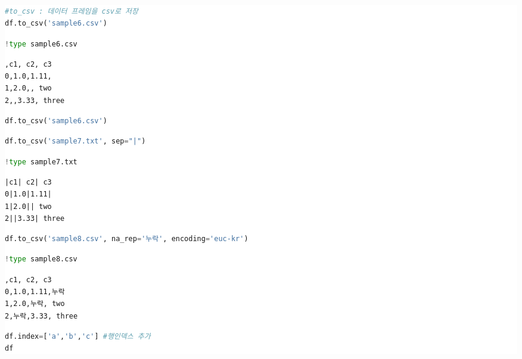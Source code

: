 


```python
#to_csv : 데이터 프레임을 csv로 저장
df.to_csv('sample6.csv')
```


```python
!type sample6.csv
```

    ,c1, c2, c3
    0,1.0,1.11,
    1,2.0,, two
    2,,3.33, three



```python
df.to_csv('sample6.csv')
```


```python
df.to_csv('sample7.txt', sep="|")
```


```python
!type sample7.txt
```

    |c1| c2| c3
    0|1.0|1.11|
    1|2.0|| two
    2||3.33| three



```python
df.to_csv('sample8.csv', na_rep='누락', encoding='euc-kr')
```


```python
!type sample8.csv
```

    ,c1, c2, c3
    0,1.0,1.11,누락
    1,2.0,누락, two
    2,누락,3.33, three



```python
df.index=['a','b','c'] #행인덱스 추가
df
```




<div>
<style scoped>
    .dataframe tbody tr th:only-of-type {
        vertical-align: middle;
    }
